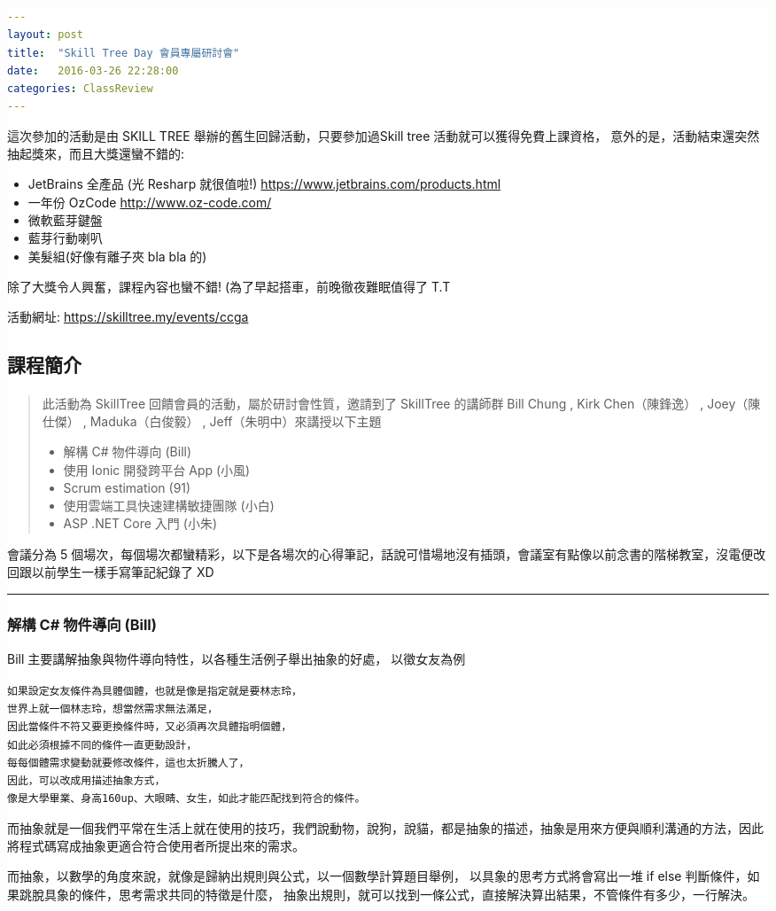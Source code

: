 ```yaml
---
layout: post
title:  "Skill Tree Day 會員專屬研討會"
date:   2016-03-26 22:28:00
categories: ClassReview
---
```


這次參加的活動是由 SKILL TREE 舉辦的舊生回歸活動，只要參加過Skill tree 活動就可以獲得免費上課資格，
意外的是，活動結束還突然抽起獎來，而且大獎還蠻不錯的:

- JetBrains 全產品 (光 Resharp 就很值啦!) https://www.jetbrains.com/products.html
- 一年份 OzCode http://www.oz-code.com/
- 微軟藍芽鍵盤
- 藍芽行動喇叭
- 美髮組(好像有離子夾 bla bla 的)

除了大獎令人興奮，課程內容也蠻不錯! (為了早起搭車，前晚徹夜難眠值得了 T.T

活動網址: https://skilltree.my/events/ccga


## 課程簡介
> 此活動為 SkillTree 回饋會員的活動，屬於研討會性質，邀請到了 SkillTree 的講師群 Bill Chung , Kirk Chen（陳鋒逸） , Joey（陳仕傑） ,  Maduka（白俊毅） , Jeff（朱明中）來講授以下主題
>
> - 解構 C# 物件導向 (Bill)
> - 使用 Ionic 開發跨平台 App (小風)
> - Scrum estimation (91)
> - 使用雲端工具快速建構敏捷團隊 (小白)
> - ASP .NET Core 入門 (小朱)

會議分為 5 個場次，每個場次都蠻精彩，以下是各場次的心得筆記，話說可惜場地沒有插頭，會議室有點像以前念書的階梯教室，沒電便改回跟以前學生一樣手寫筆記紀錄了 XD

- - -

### 解構 C# 物件導向 (Bill)

Bill 主要講解抽象與物件導向特性，以各種生活例子舉出抽象的好處，
以徵女友為例

    如果設定女友條件為具體個體，也就是像是指定就是要林志玲，
    世界上就一個林志玲，想當然需求無法滿足，
    因此當條件不符又要更換條件時，又必須再次具體指明個體，
    如此必須根據不同的條件一直更動設計，
    每每個體需求變動就要修改條件，這也太折騰人了，
    因此，可以改成用描述抽象方式，
    像是大學畢業、身高160up、大眼睛、女生，如此才能匹配找到符合的條件。

而抽象就是一個我們平常在生活上就在使用的技巧，我們說動物，說狗，說貓，都是抽象的描述，抽象是用來方便與順利溝通的方法，因此將程式碼寫成抽象更適合符合使用者所提出來的需求。

而抽象，以數學的角度來說，就像是歸納出規則與公式，以一個數學計算題目舉例，
以具象的思考方式將會寫出一堆 if else 判斷條件，如果跳脫具象的條件，思考需求共同的特徵是什麼，
抽象出規則，就可以找到一條公式，直接解決算出結果，不管條件有多少，一行解決。
